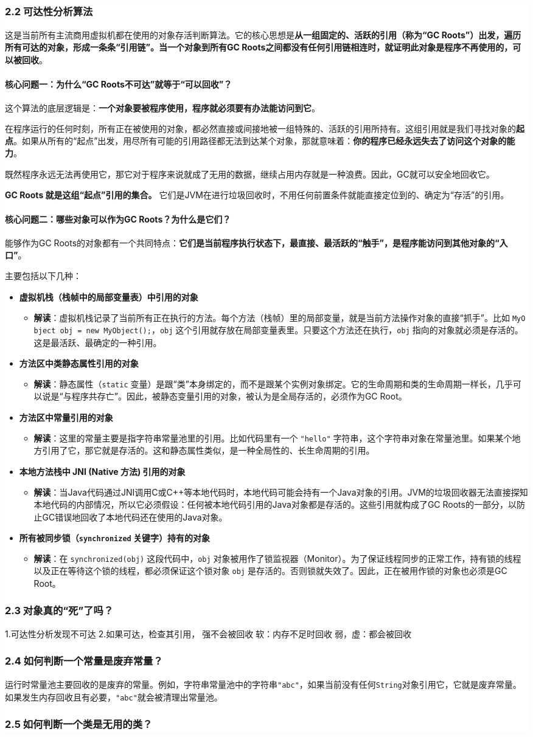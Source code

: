 ### 2.2 可达性分析算法

这是当前所有主流商用虚拟机都在使用的对象存活判断算法。它的核心思想是**从一组固定的、活跃的引用（称为“GC Roots”）出发，遍历所有可达的对象，形成一条条“引用链”。当一个对象到所有GC Roots之间都没有任何引用链相连时，就证明此对象是程序不再使用的，可以被回收**。

#### 核心问题一：为什么“GC Roots不可达”就等于“可以回收”？

这个算法的底层逻辑是：**一个对象要被程序使用，程序就必须要有办法能访问到它**。

在程序运行的任何时刻，所有正在被使用的对象，都必然直接或间接地被一组特殊的、活跃的引用所持有。这组引用就是我们寻找对象的**起点**。如果从所有的“起点”出发，用尽所有可能的引用路径都无法到达某个对象，那就意味着：**你的程序已经永远失去了访问这个对象的能力**。

既然程序永远无法再使用它，那它对于程序来说就成了无用的数据，继续占用内存就是一种浪费。因此，GC就可以安全地回收它。

**GC Roots 就是这组“起点”引用的集合。** 它们是JVM在进行垃圾回收时，不用任何前置条件就能直接定位到的、确定为“存活”的引用。

#### 核心问题二：哪些对象可以作为GC Roots？为什么是它们？

能够作为GC Roots的对象都有一个共同特点：**它们是当前程序执行状态下，最直接、最活跃的“触手”，是程序能访问到其他对象的“入口”**。

主要包括以下几种：

-   **虚拟机栈（栈帧中的局部变量表）中引用的对象**
    -   **解读**：虚拟机栈记录了当前所有正在执行的方法。每个方法（栈帧）里的局部变量，就是当前方法操作对象的直接“抓手”。比如 `MyObject obj = new MyObject();`，`obj` 这个引用就存放在局部变量表里。只要这个方法还在执行，`obj` 指向的对象就必须是存活的。这是最活跃、最确定的一种引用。

-   **方法区中类静态属性引用的对象**
    -   **解读**：静态属性（`static` 变量）是跟“类”本身绑定的，而不是跟某个实例对象绑定。它的生命周期和类的生命周期一样长，几乎可以说是“与程序共存亡”。因此，被静态变量引用的对象，被认为是全局存活的，必须作为GC Root。

-   **方法区中常量引用的对象**
    -   **解读**：这里的常量主要是指字符串常量池里的引用。比如代码里有一个 `"hello"` 字符串，这个字符串对象在常量池里。如果某个地方引用了它，那它就是存活的。这和静态属性类似，是一种全局性的、长生命周期的引用。

-   **本地方法栈中 JNI (Native 方法) 引用的对象**
    -   **解读**：当Java代码通过JNI调用C或C++等本地代码时，本地代码可能会持有一个Java对象的引用。JVM的垃圾回收器无法直接探知本地代码的内部情况，所以它必须假设：任何被本地代码引用的Java对象都是存活的。这些引用就构成了GC Roots的一部分，以防止GC错误地回收了本地代码还在使用的Java对象。

-   **所有被同步锁（`synchronized` 关键字）持有的对象**
    -   **解读**：在 `synchronized(obj)` 这段代码中，`obj` 对象被用作了锁监视器（Monitor）。为了保证线程同步的正常工作，持有锁的线程以及正在等待这个锁的线程，都必须保证这个锁对象 `obj` 是存活的。否则锁就失效了。因此，正在被用作锁的对象也必须是GC Root。

### 2.3 对象真的“死”了吗？

1.可达性分析发现不可达
2.如果可达，检查其引用，
强不会被回收
软：内存不足时回收
弱，虚：都会被回收

### 2.4 如何判断一个常量是废弃常量？

运行时常量池主要回收的是废弃的常量。例如，字符串常量池中的字符串`"abc"`，如果当前没有任何`String`对象引用它，它就是废弃常量。如果发生内存回收且有必要，`"abc"`就会被清理出常量池。

### 2.5 如何判断一个类是无用的类？
